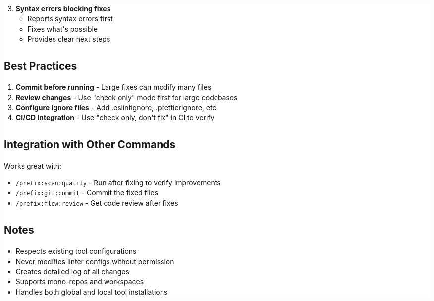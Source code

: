 3. **Syntax errors blocking fixes**
   - Reports syntax errors first
   - Fixes what's possible
   - Provides clear next steps

## Best Practices

1. **Commit before running** - Large fixes can modify many files
2. **Review changes** - Use "check only" mode first for large codebases
3. **Configure ignore files** - Add .eslintignore, .prettierignore, etc.
4. **CI/CD Integration** - Use "check only, don't fix" in CI to verify

## Integration with Other Commands

Works great with:

- `/prefix:scan:quality` - Run after fixing to verify improvements
- `/prefix:git:commit` - Commit the fixed files
- `/prefix:flow:review` - Get code review after fixes

## Notes

- Respects existing tool configurations
- Never modifies linter configs without permission
- Creates detailed log of all changes
- Supports mono-repos and workspaces
- Handles both global and local tool installations
